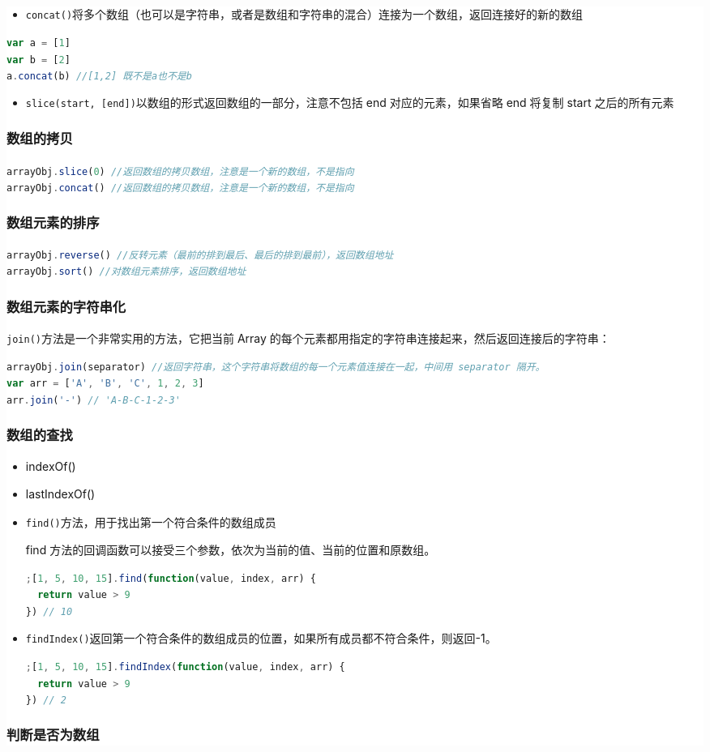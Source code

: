 - `concat()`将多个数组（也可以是字符串，或者是数组和字符串的混合）连接为一个数组，返回连接好的新的数组

```javascript
var a = [1]
var b = [2]
a.concat(b) //[1,2] 既不是a也不是b
```

- `slice(start, [end])`以数组的形式返回数组的一部分，注意不包括 end 对应的元素，如果省略 end 将复制 start 之后的所有元素

### 数组的拷贝

```javascript
arrayObj.slice(0) //返回数组的拷贝数组，注意是一个新的数组，不是指向
arrayObj.concat() //返回数组的拷贝数组，注意是一个新的数组，不是指向
```

### 数组元素的排序

```javascript
arrayObj.reverse() //反转元素（最前的排到最后、最后的排到最前），返回数组地址
arrayObj.sort() //对数组元素排序，返回数组地址
```

### 数组元素的字符串化

`join()`方法是一个非常实用的方法，它把当前 Array 的每个元素都用指定的字符串连接起来，然后返回连接后的字符串：

```javascript
arrayObj.join(separator) //返回字符串，这个字符串将数组的每一个元素值连接在一起，中间用 separator 隔开。
var arr = ['A', 'B', 'C', 1, 2, 3]
arr.join('-') // 'A-B-C-1-2-3'
```

### 数组的查找

- indexOf()
- lastIndexOf()
- `find()`方法，用于找出第一个符合条件的数组成员

  find 方法的回调函数可以接受三个参数，依次为当前的值、当前的位置和原数组。

  ```javascript
  ;[1, 5, 10, 15].find(function(value, index, arr) {
    return value > 9
  }) // 10
  ```

- `findIndex()`返回第一个符合条件的数组成员的位置，如果所有成员都不符合条件，则返回-1。

  ```javascript
  ;[1, 5, 10, 15].findIndex(function(value, index, arr) {
    return value > 9
  }) // 2
  ```

### 判断是否为数组
